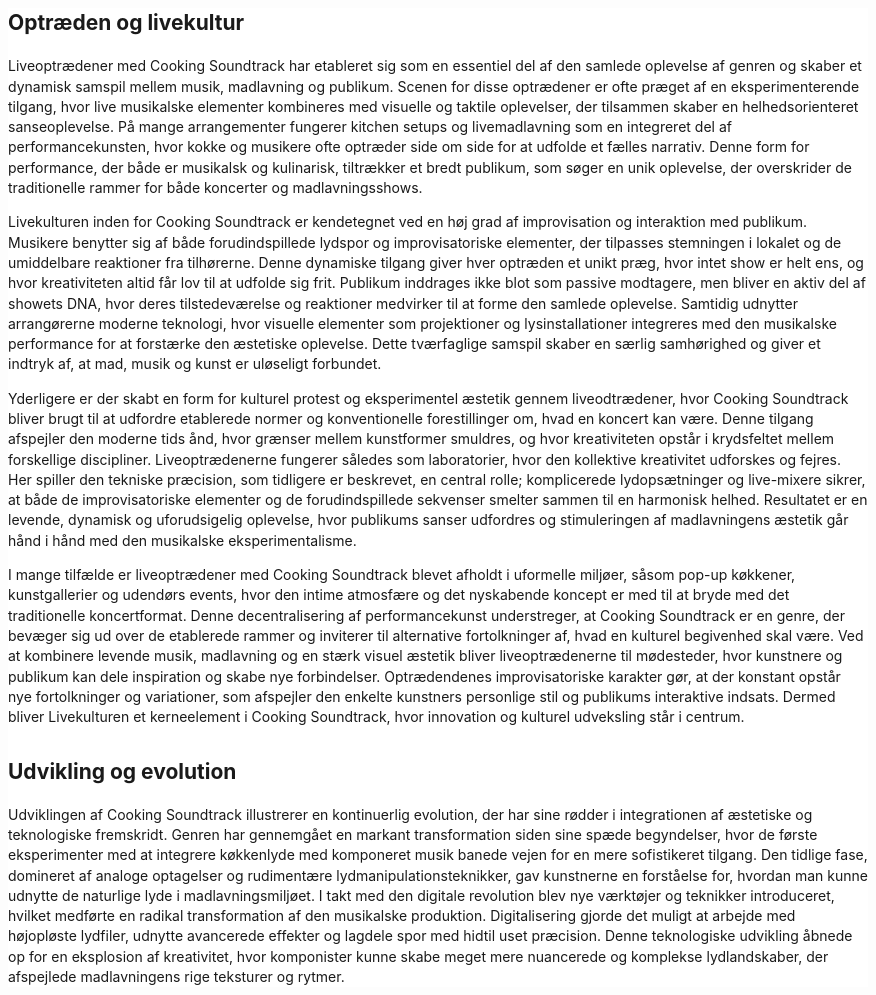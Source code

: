 
## Optræden og livekultur

Liveoptrædener med Cooking Soundtrack har etableret sig som en essentiel del af den samlede oplevelse af genren og skaber et dynamisk samspil mellem musik, madlavning og publikum. Scenen for disse optrædener er ofte præget af en eksperimenterende tilgang, hvor live musikalske elementer kombineres med visuelle og taktile oplevelser, der tilsammen skaber en helhedsorienteret sanseoplevelse. På mange arrangementer fungerer kitchen setups og livemadlavning som en integreret del af performancekunsten, hvor kokke og musikere ofte optræder side om side for at udfolde et fælles narrativ. Denne form for performance, der både er musikalsk og kulinarisk, tiltrækker et bredt publikum, som søger en unik oplevelse, der overskrider de traditionelle rammer for både koncerter og madlavningsshows.

Livekulturen inden for Cooking Soundtrack er kendetegnet ved en høj grad af improvisation og interaktion med publikum. Musikere benytter sig af både forudindspillede lydspor og improvisatoriske elementer, der tilpasses stemningen i lokalet og de umiddelbare reaktioner fra tilhørerne. Denne dynamiske tilgang giver hver optræden et unikt præg, hvor intet show er helt ens, og hvor kreativiteten altid får lov til at udfolde sig frit. Publikum inddrages ikke blot som passive modtagere, men bliver en aktiv del af showets DNA, hvor deres tilstedeværelse og reaktioner medvirker til at forme den samlede oplevelse. Samtidig udnytter arrangørerne moderne teknologi, hvor visuelle elementer som projektioner og lysinstallationer integreres med den musikalske performance for at forstærke den æstetiske oplevelse. Dette tværfaglige samspil skaber en særlig samhørighed og giver et indtryk af, at mad, musik og kunst er uløseligt forbundet.

Yderligere er der skabt en form for kulturel protest og eksperimentel æstetik gennem liveodtrædener, hvor Cooking Soundtrack bliver brugt til at udfordre etablerede normer og konventionelle forestillinger om, hvad en koncert kan være. Denne tilgang afspejler den moderne tids ånd, hvor grænser mellem kunstformer smuldres, og hvor kreativiteten opstår i krydsfeltet mellem forskellige discipliner. Liveoptrædenerne fungerer således som laboratorier, hvor den kollektive kreativitet udforskes og fejres. Her spiller den tekniske præcision, som tidligere er beskrevet, en central rolle; komplicerede lydopsætninger og live-mixere sikrer, at både de improvisatoriske elementer og de forudindspillede sekvenser smelter sammen til en harmonisk helhed. Resultatet er en levende, dynamisk og uforudsigelig oplevelse, hvor publikums sanser udfordres og stimuleringen af madlavningens æstetik går hånd i hånd med den musikalske eksperimentalisme.

I mange tilfælde er liveoptrædener med Cooking Soundtrack blevet afholdt i uformelle miljøer, såsom pop-up køkkener, kunstgallerier og udendørs events, hvor den intime atmosfære og det nyskabende koncept er med til at bryde med det traditionelle koncertformat. Denne decentralisering af performancekunst understreger, at Cooking Soundtrack er en genre, der bevæger sig ud over de etablerede rammer og inviterer til alternative fortolkninger af, hvad en kulturel begivenhed skal være. Ved at kombinere levende musik, madlavning og en stærk visuel æstetik bliver liveoptrædenerne til mødesteder, hvor kunstnere og publikum kan dele inspiration og skabe nye forbindelser. Optrædendenes improvisatoriske karakter gør, at der konstant opstår nye fortolkninger og variationer, som afspejler den enkelte kunstners personlige stil og publikums interaktive indsats. Dermed bliver Livekulturen et kerneelement i Cooking Soundtrack, hvor innovation og kulturel udveksling står i centrum.


## Udvikling og evolution

Udviklingen af Cooking Soundtrack illustrerer en kontinuerlig evolution, der har sine rødder i integrationen af æstetiske og teknologiske fremskridt. Genren har gennemgået en markant transformation siden sine spæde begyndelser, hvor de første eksperimenter med at integrere køkkenlyde med komponeret musik banede vejen for en mere sofistikeret tilgang. Den tidlige fase, domineret af analoge optagelser og rudimentære lydmanipulationsteknikker, gav kunstnerne en forståelse for, hvordan man kunne udnytte de naturlige lyde i madlavningsmiljøet. I takt med den digitale revolution blev nye værktøjer og teknikker introduceret, hvilket medførte en radikal transformation af den musikalske produktion. Digitalisering gjorde det muligt at arbejde med højopløste lydfiler, udnytte avancerede effekter og lagdele spor med hidtil uset præcision. Denne teknologiske udvikling åbnede op for en eksplosion af kreativitet, hvor komponister kunne skabe meget mere nuancerede og komplekse lydlandskaber, der afspejlede madlavningens rige teksturer og rytmer.
